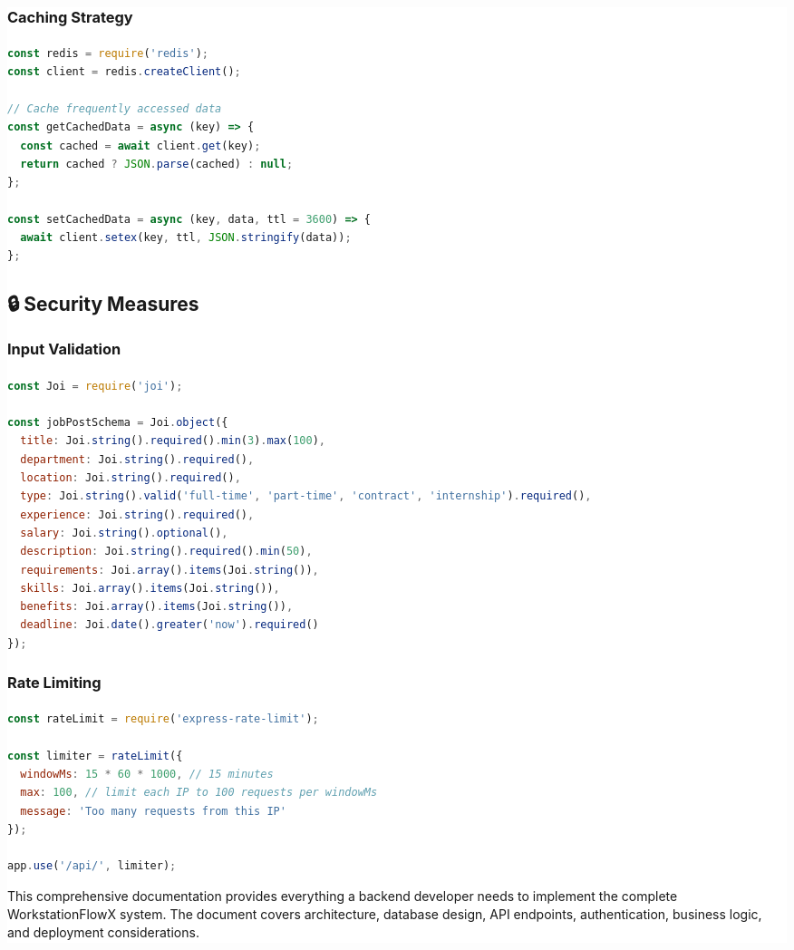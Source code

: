 ### Caching Strategy
```javascript
const redis = require('redis');
const client = redis.createClient();

// Cache frequently accessed data
const getCachedData = async (key) => {
  const cached = await client.get(key);
  return cached ? JSON.parse(cached) : null;
};

const setCachedData = async (key, data, ttl = 3600) => {
  await client.setex(key, ttl, JSON.stringify(data));
};
```

## 🔒 Security Measures

### Input Validation
```javascript
const Joi = require('joi');

const jobPostSchema = Joi.object({
  title: Joi.string().required().min(3).max(100),
  department: Joi.string().required(),
  location: Joi.string().required(),
  type: Joi.string().valid('full-time', 'part-time', 'contract', 'internship').required(),
  experience: Joi.string().required(),
  salary: Joi.string().optional(),
  description: Joi.string().required().min(50),
  requirements: Joi.array().items(Joi.string()),
  skills: Joi.array().items(Joi.string()),
  benefits: Joi.array().items(Joi.string()),
  deadline: Joi.date().greater('now').required()
});
```

### Rate Limiting
```javascript
const rateLimit = require('express-rate-limit');

const limiter = rateLimit({
  windowMs: 15 * 60 * 1000, // 15 minutes
  max: 100, // limit each IP to 100 requests per windowMs
  message: 'Too many requests from this IP'
});

app.use('/api/', limiter);
```

This comprehensive documentation provides everything a backend developer needs to implement the complete WorkstationFlowX system. The document covers architecture, database design, API endpoints, authentication, business logic, and deployment considerations.
